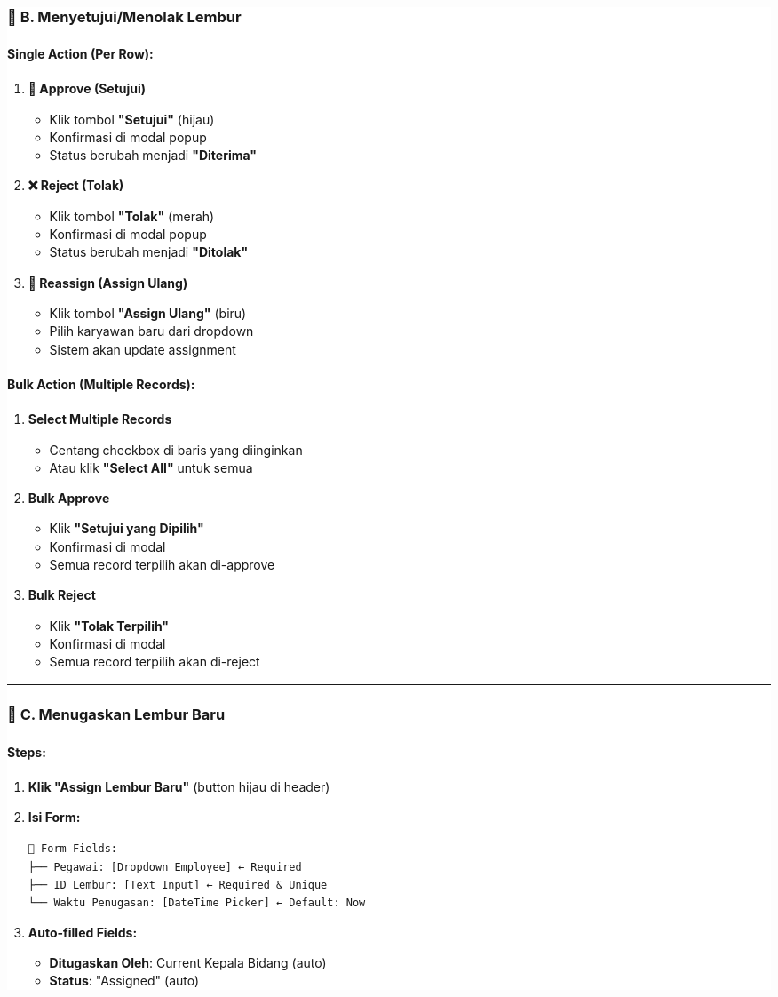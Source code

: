 
### 🔹 **B. Menyetujui/Menolak Lembur**

#### **Single Action (Per Row):**

1. **💚 Approve (Setujui)**
   - Klik tombol **"Setujui"** (hijau)
   - Konfirmasi di modal popup
   - Status berubah menjadi **"Diterima"**

2. **❌ Reject (Tolak)**
   - Klik tombol **"Tolak"** (merah)
   - Konfirmasi di modal popup
   - Status berubah menjadi **"Ditolak"**

3. **🔄 Reassign (Assign Ulang)**
   - Klik tombol **"Assign Ulang"** (biru)
   - Pilih karyawan baru dari dropdown
   - Sistem akan update assignment

#### **Bulk Action (Multiple Records):**

1. **Select Multiple Records**
   - Centang checkbox di baris yang diinginkan
   - Atau klik **"Select All"** untuk semua

2. **Bulk Approve**
   - Klik **"Setujui yang Dipilih"**
   - Konfirmasi di modal
   - Semua record terpilih akan di-approve

3. **Bulk Reject**
   - Klik **"Tolak Terpilih"**
   - Konfirmasi di modal
   - Semua record terpilih akan di-reject

---

### 🔹 **C. Menugaskan Lembur Baru**

#### **Steps:**
1. **Klik "Assign Lembur Baru"** (button hijau di header)

2. **Isi Form:**
   ```
   📝 Form Fields:
   ├── Pegawai: [Dropdown Employee] ← Required
   ├── ID Lembur: [Text Input] ← Required & Unique
   └── Waktu Penugasan: [DateTime Picker] ← Default: Now
   ```

3. **Auto-filled Fields:**
   - **Ditugaskan Oleh**: Current Kepala Bidang (auto)
   - **Status**: "Assigned" (auto)
